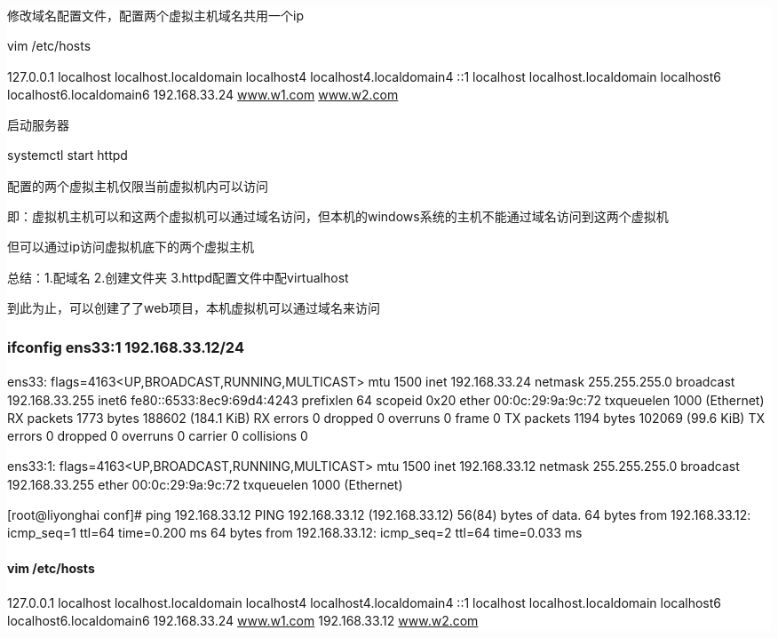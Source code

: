 

修改域名配置文件，配置两个虚拟主机域名共用一个ip

vim /etc/hosts

127.0.0.1   localhost localhost.localdomain localhost4 localhost4.localdomain4
::1         localhost localhost.localdomain localhost6 localhost6.localdomain6
192.168.33.24 www.w1.com www.w2.com



启动服务器

systemctl start httpd

配置的两个虚拟主机仅限当前虚拟机内可以访问       

即：虚拟机主机可以和这两个虚拟机可以通过域名访问，但本机的windows系统的主机不能通过域名访问到这两个虚拟机

但可以通过ip访问虚拟机底下的两个虚拟主机

总结：1.配域名  2.创建文件夹  3.httpd配置文件中配virtualhost



到此为止，可以创建了了web项目，本机虚拟机可以通过域名来访问



### ifconfig ens33:1 192.168.33.12/24



ens33: flags=4163<UP,BROADCAST,RUNNING,MULTICAST>  mtu 1500
        inet 192.168.33.24  netmask 255.255.255.0  broadcast 192.168.33.255
        inet6 fe80::6533:8ec9:69d4:4243  prefixlen 64  scopeid 0x20<link>
        ether 00:0c:29:9a:9c:72  txqueuelen 1000  (Ethernet)
        RX packets 1773  bytes 188602 (184.1 KiB)
        RX errors 0  dropped 0  overruns 0  frame 0
        TX packets 1194  bytes 102069 (99.6 KiB)
        TX errors 0  dropped 0 overruns 0  carrier 0  collisions 0

ens33:1: flags=4163<UP,BROADCAST,RUNNING,MULTICAST>  mtu 1500
        inet 192.168.33.12  netmask 255.255.255.0  broadcast 192.168.33.255
        ether 00:0c:29:9a:9c:72  txqueuelen 1000  (Ethernet)





[root@liyonghai conf]# ping 192.168.33.12
PING 192.168.33.12 (192.168.33.12) 56(84) bytes of data.
64 bytes from 192.168.33.12: icmp_seq=1 ttl=64 time=0.200 ms
64 bytes from 192.168.33.12: icmp_seq=2 ttl=64 time=0.033 ms



#### vim /etc/hosts

127.0.0.1   localhost localhost.localdomain localhost4 localhost4.localdomain4
::1         localhost localhost.localdomain localhost6 localhost6.localdomain6
192.168.33.24 www.w1.com
192.168.33.12 www.w2.com
